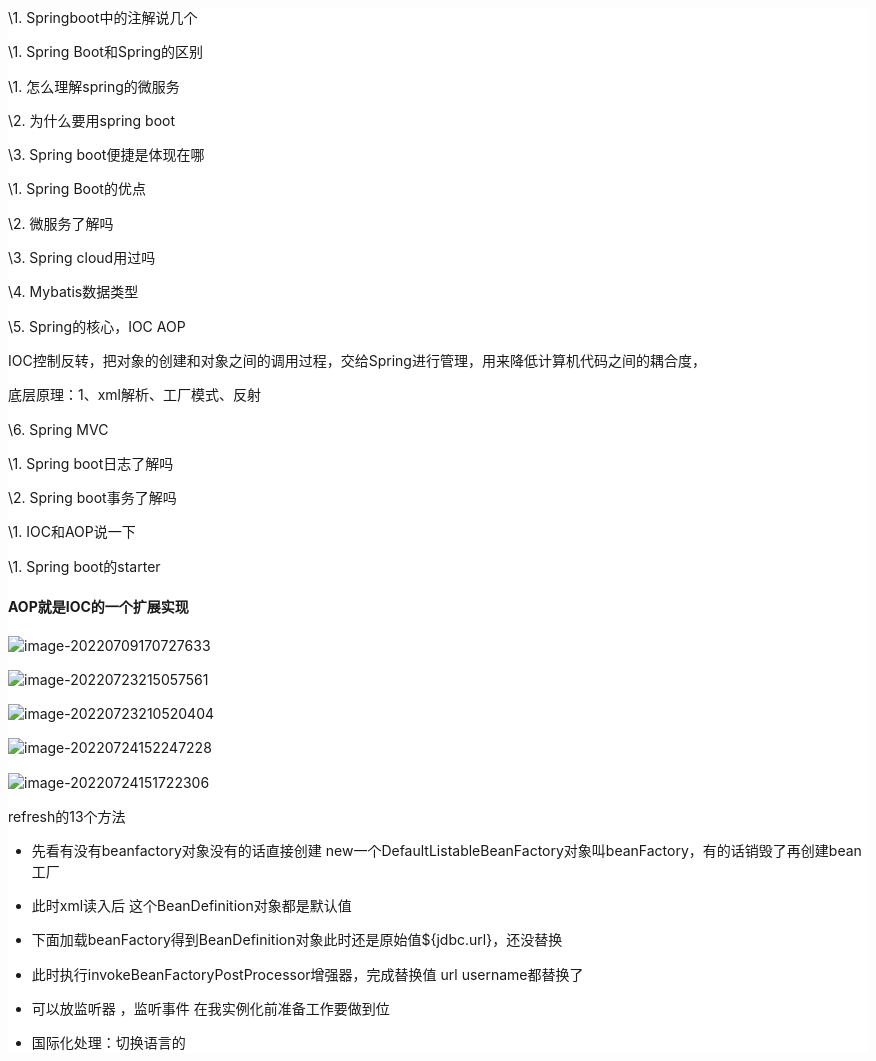 \1.   Springboot中的注解说几个

\1.   Spring Boot和Spring的区别

\1.   怎么理解spring的微服务

\2.   为什么要用spring boot

\3.   Spring boot便捷是体现在哪

\1.   Spring Boot的优点

\2.   微服务了解吗

\3.   Spring cloud用过吗

\4.   Mybatis数据类型

\5.   Spring的核心，IOC AOP

IOC控制反转，把对象的创建和对象之间的调用过程，交给Spring进行管理，用来降低计算机代码之间的耦合度，

底层原理：1、xml解析、工厂模式、反射 

\6.   Spring MVC

\1.   Spring boot日志了解吗

\2.   Spring boot事务了解吗

\1.   IOC和AOP说一下

\1.   Spring boot的starter

#### AOP就是IOC的一个扩展实现

![image-20220709170727633](C:\Users\JH\AppData\Roaming\Typora\typora-user-images\image-20220709170727633.png)

![image-20220723215057561](C:\Users\JH\AppData\Roaming\Typora\typora-user-images\image-20220723215057561.png)

![image-20220723210520404](C:\Users\JH\AppData\Roaming\Typora\typora-user-images\image-20220723210520404.png)

![image-20220724152247228](C:\Users\JH\AppData\Roaming\Typora\typora-user-images\image-20220724152247228.png)

 

![image-20220724151722306](C:\Users\JH\AppData\Roaming\Typora\typora-user-images\image-20220724151722306.png)



refresh的13个方法

* 先看有没有beanfactory对象没有的话直接创建 new一个DefaultListableBeanFactory对象叫beanFactory，有的话销毁了再创建bean工厂

* 此时xml读入后   这个BeanDefinition对象都是默认值

* 下面加载beanFactory得到BeanDefinition对象此时还是原始值${jdbc.url}，还没替换

* 此时执行invokeBeanFactoryPostProcessor增强器，完成替换值 url username都替换了

* 可以放监听器 ，监听事件 在我实例化前准备工作要做到位

* 国际化处理：切换语言的
